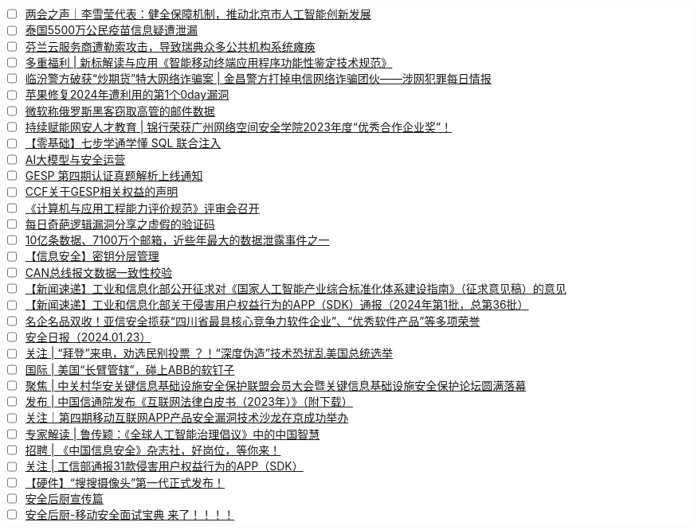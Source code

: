   - [ ] [两会之声｜李雪莹代表：健全保障机制，推动北京市人工智能创新发展](https://mp.weixin.qq.com/s?__biz=MzA3OTMxNTcxNA==&mid=2650898339&idx=1&sn=12c49ecc0f7e3ce540f1bebb8c04ff41)
  - [ ] [泰国5500万公民疫苗信息疑遭泄漏](https://mp.weixin.qq.com/s?__biz=MzI4NDY2MDMwMw==&mid=2247510898&idx=2&sn=bb333d09d8d4ce00a7e221fdca7302b9)
  - [ ] [芬兰云服务商遭勒索攻击，导致瑞典众多公共机构系统瘫痪](https://mp.weixin.qq.com/s?__biz=MzI4NDY2MDMwMw==&mid=2247510898&idx=1&sn=c185ff8e9f62642b486415343e9ec597)
  - [ ] [多重福利 | 新标解读与应用《智能移动终端应用程序功能性鉴定技术规范》](https://mp.weixin.qq.com/s?__biz=Mzg4NDYzNzIzNQ==&mid=2247490665&idx=2&sn=6a513f35faff8f6e1568e1cf2392cd86)
  - [ ] [临汾警方破获“炒期货”特大网络诈骗案 | 金昌警方打掉电信网络诈骗团伙——涉网犯罪每日情报](https://mp.weixin.qq.com/s?__biz=MzAxMzkzNDA1Mg==&mid=2247508351&idx=1&sn=80c296840e2a6722696ac29f74d9fb62)
  - [ ] [苹果修复2024年遭利用的第1个0day漏洞](https://mp.weixin.qq.com/s?__biz=MzI2NTg4OTc5Nw==&mid=2247518729&idx=1&sn=022dec20b1d19ed71466fd78c5c9b7c1)
  - [ ] [微软称俄罗斯黑客窃取高管的邮件数据](https://mp.weixin.qq.com/s?__biz=MzI2NTg4OTc5Nw==&mid=2247518729&idx=2&sn=e0a9ca5809e3a89949ba3d5a2367aeac)
  - [ ] [持续赋能网安人才教育 | 锦行荣获广州网络空间安全学院2023年度“优秀合作企业奖”！](https://mp.weixin.qq.com/s?__biz=MzIxNTQxMjQyNg==&mid=2247492026&idx=1&sn=3da2580fef3099183bb522e72156e13f)
  - [ ] [【零基础】七步学通学懂 SQL 联合注入](https://mp.weixin.qq.com/s?__biz=MzUyMTE0MDQ0OA==&mid=2247493092&idx=1&sn=c86f77b1fabb215e0a5f53824929abef)
  - [ ] [AI大模型与安全运营](https://mp.weixin.qq.com/s?__biz=MjM5NjEzNzU5OQ==&mid=2247485432&idx=1&sn=f332f9a6a166dd904261d7ba5f266782)
  - [ ] [GESP 第四期认证真题解析上线通知](https://mp.weixin.qq.com/s?__biz=MjM5MTY5ODE4OQ==&mid=2651566726&idx=1&sn=2c9204500f44ee30630a32cb0f6d7b21)
  - [ ] [CCF关于GESP相关权益的声明](https://mp.weixin.qq.com/s?__biz=MjM5MTY5ODE4OQ==&mid=2651566726&idx=3&sn=d5a6bf47bc5de5a3970c20d83099a142)
  - [ ] [《计算机与应用工程能力评价规范》评审会召开](https://mp.weixin.qq.com/s?__biz=MjM5MTY5ODE4OQ==&mid=2651566726&idx=2&sn=8034fa5ba350ef81b5c48b0199e8617f)
  - [ ] [每日奇葩逻辑漏洞分享之虚假的验证码](https://mp.weixin.qq.com/s?__biz=Mzk0MDI0OTQwNw==&mid=2247484370&idx=1&sn=733e31295113c89afa9fe3d2de3574e5)
  - [ ] [10亿条数据、7100万个邮箱，近些年最大的数据泄露事件之一](https://mp.weixin.qq.com/s?__biz=MjM5NTc2MDYxMw==&mid=2458537232&idx=2&sn=62dc734f853c19d4e3f952696a31e43f)
  - [ ] [【信息安全】密钥分层管理](https://mp.weixin.qq.com/s?__biz=MzIzOTc2OTAxMg==&mid=2247532346&idx=1&sn=43e523942e59eaef530ae85f3130bfa1)
  - [ ] [CAN总线报文数据一致性校验](https://mp.weixin.qq.com/s?__biz=MzIzOTc2OTAxMg==&mid=2247532346&idx=2&sn=38aae789d14d40d3a155c67c43763365)
  - [ ] [【新闻速递】工业和信息化部公开征求对《国家人工智能产业综合标准化体系建设指南》（征求意见稿）的意见](https://mp.weixin.qq.com/s?__biz=MzIxNDgyNTg0NQ==&mid=2247492145&idx=2&sn=63065cea56f2d05cef4867b1d7edd201)
  - [ ] [【新闻速递】工业和信息化部关于侵害用户权益行为的APP（SDK）通报（2024年第1批，总第36批）](https://mp.weixin.qq.com/s?__biz=MzIxNDgyNTg0NQ==&mid=2247492145&idx=1&sn=b11dc30a2b4a3860418e18ca8940d845)
  - [ ] [名企名品双收！亚信安全揽获“四川省最具核心竞争力软件企业”、“优秀软件产品”等多项荣誉](https://mp.weixin.qq.com/s?__biz=MjM5NjY2MTIzMw==&mid=2650611176&idx=1&sn=ec08720b29a5e1a3bad4fcfff8749dab)
  - [ ] [安全日报（2024.01.23）](https://mp.weixin.qq.com/s?__biz=MzU5MjEzOTM3NA==&mid=2247501668&idx=1&sn=f98adbf7bd084e8e3c379662c20aa3ed)
  - [ ] [关注 | “拜登”来电，劝选民别投票 ？！“深度伪造”技术恐扰乱美国总统选举](https://mp.weixin.qq.com/s?__biz=MzA5MzE5MDAzOA==&mid=2664203823&idx=6&sn=6b87eb23967d8d9aa32fc473cbf2f2b2)
  - [ ] [国际 | 美国“长臂管辖”，碰上ABB的软钉子](https://mp.weixin.qq.com/s?__biz=MzA5MzE5MDAzOA==&mid=2664203823&idx=7&sn=5a4fff19028ebd06fa66a52ca382a36f)
  - [ ] [聚焦 | 中关村华安关键信息基础设施安全保护联盟会员大会暨关键信息基础设施安全保护论坛圆满落幕](https://mp.weixin.qq.com/s?__biz=MzA5MzE5MDAzOA==&mid=2664203823&idx=4&sn=9d740adef5b7a0ff7faee99963ff4939)
  - [ ] [发布 | 中国信通院发布《互联网法律白皮书（2023年）》（附下载）](https://mp.weixin.qq.com/s?__biz=MzA5MzE5MDAzOA==&mid=2664203823&idx=5&sn=060c61cf2af42fad5176c9fbb66de9c8)
  - [ ] [关注｜第四期移动互联网APP产品安全漏洞技术沙龙在京成功举办](https://mp.weixin.qq.com/s?__biz=MzA5MzE5MDAzOA==&mid=2664203823&idx=8&sn=7e6e0a6251080fdf29c2db676a91f28d)
  - [ ] [专家解读 | 鲁传颖：《全球人工智能治理倡议》中的中国智慧](https://mp.weixin.qq.com/s?__biz=MzA5MzE5MDAzOA==&mid=2664203823&idx=3&sn=e38b0bc7a8dfcce78e62d035fca4b8fe)
  - [ ] [招聘 | 《中国信息安全》杂志社，好岗位，等你来！](https://mp.weixin.qq.com/s?__biz=MzA5MzE5MDAzOA==&mid=2664203823&idx=1&sn=6a838693413e9652499c5ef02bf278a6)
  - [ ] [关注 | 工信部通报31款侵害用户权益行为的APP（SDK）](https://mp.weixin.qq.com/s?__biz=MzA5MzE5MDAzOA==&mid=2664203823&idx=2&sn=693b25488e87e8e8b50f94b481d96df8)
  - [ ] [【硬件】“搜搜摄像头”第一代正式发布！](https://mp.weixin.qq.com/s?__biz=MzU5MTM4MTIxMA==&mid=2247485126&idx=1&sn=20b4d1375f00d184f6588724b00c15d5)
  - [ ] [安全后厨宣传篇](https://mp.weixin.qq.com/s?__biz=MzI3MDQ1NDE2OA==&mid=2247490410&idx=4&sn=886d0c1a63c59a34fadc4db4d0eb384a)
  - [ ] [安全后厨-移动安全面试宝典 来了！！！！](https://mp.weixin.qq.com/s?__biz=MzI3MDQ1NDE2OA==&mid=2247490410&idx=3&sn=aa63ff2493d5531a583c6d116d9af255)